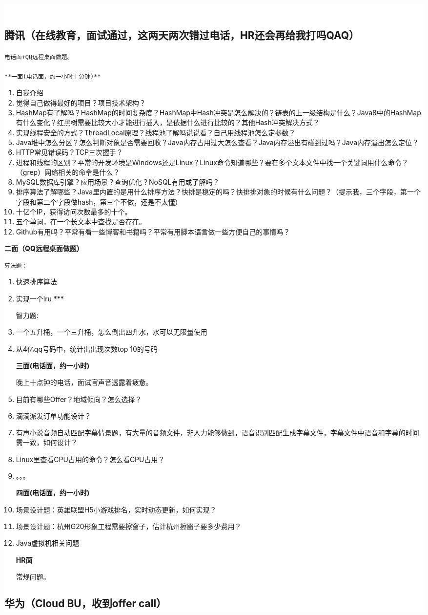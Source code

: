     

    ​	

## 腾讯（在线教育，面试通过，这两天两次错过电话，HR还会再给我打吗QAQ） 

 	电话面+QQ远程桌面做题。 

 	**一面(电话面，约一小时十分钟)** 

1. 自我介绍 	
2. 觉得自己做得最好的项目？项目技术架构？ 	
3. HashMap有了解吗？HashMap的时间复杂度？HashMap中Hash冲突是怎么解决的？链表的上一级结构是什么？Java8中的HashMap有什么变化？红黑树需要比较大小才能进行插入，是依据什么进行比较的？其他Hash冲突解决方式？ 	
4. 实现线程安全的方式？ThreadLocal原理？线程池了解吗说说看？自己用线程池怎么定参数？ 	
5. Java堆中怎么分区？怎么判断对象是否需要回收？Java内存占用过大怎么查看？Java内存溢出有碰到过吗？Java内存溢出怎么定位？ 	
6. HTTP常见错误码？TCP三次握手？ 	
7. 进程和线程的区别？平常的开发环境是Windows还是Linux？Linux命令知道哪些？要在多个文本文件中找一个关键词用什么命令？（grep）网络相关的命令是什么？ 	
8. MySQL数据库引擎？应用场景？查询优化？NoSQL有用或了解吗？ 	
9. 排序算法了解哪些？Java里内置的是用什么排序方法？快排是稳定的吗？快排排对象的时候有什么问题？（提示我，三个字段，第一个字段和第二个字段做hash，第三个不做，还是不太懂） 	
10. 十亿个IP，获得访问次数最多的十个。 	
11. 五个单词，在一个长文本中查找是否存在。 	
12. Github有用吗？平常有看一些博客和书籍吗？平常有用脚本语言做一些方便自己的事情吗？ 	

**二面（QQ远程桌面做题）** 

 	算法题： 

1. 快速排序算法 	
2. 实现一个lru *** 	

 	智力题: 

1. 一个五升桶，一个三升桶，怎么倒出四升水，水可以无限量使用 	
2. 从4亿qq号码中，统计出出现次数top 10的号码 	

 	**三面(电话面，约一小时)** 

 	晚上十点钟的电话，面试官声音透露着疲惫。 

1. 目前有哪些Offer？地域倾向？怎么选择？ 	
2. 滴滴派发订单功能设计？ 	
3. 有声小说音频自动匹配字幕情景题，有大量的音频文件，非人力能够做到，语音识别匹配生成字幕文件，字幕文件中语音和字幕的时间需一致，如何设计？ 	
4. Linux里查看CPU占用的命令？怎么看CPU占用？ 	
5. 。。。 	

 	**四面(电话面，约一小时)** 

1. 场景设计题：英雄联盟H5小游戏排名，实时动态更新，如何实现？ 	
2. 场景设计题：杭州G20形象工程需要擦窗子，估计杭州擦窗子要多少费用？ 	
3. Java虚拟机相关问题 	

 	**HR面** 

 	常规问题。 



## 华为（Cloud BU，收到offer call） 

